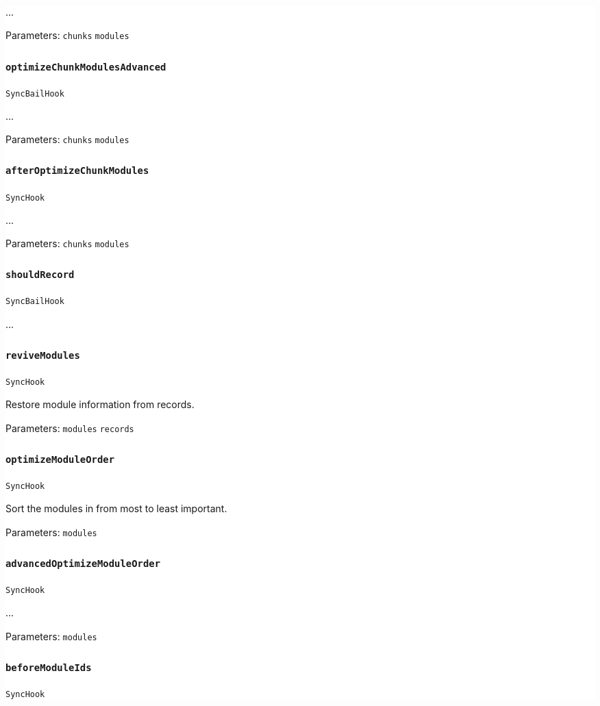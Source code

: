 ...

Parameters: `chunks` `modules`


### `optimizeChunkModulesAdvanced`

`SyncBailHook`

...

Parameters: `chunks` `modules`


### `afterOptimizeChunkModules`

`SyncHook`

...

Parameters: `chunks` `modules`


### `shouldRecord`

`SyncBailHook`

...


### `reviveModules`

`SyncHook`

Restore module information from records.

Parameters: `modules` `records`


### `optimizeModuleOrder`

`SyncHook`

Sort the modules in from most to least important.

Parameters: `modules`


### `advancedOptimizeModuleOrder`

`SyncHook`

...

Parameters: `modules`


### `beforeModuleIds`

`SyncHook`
